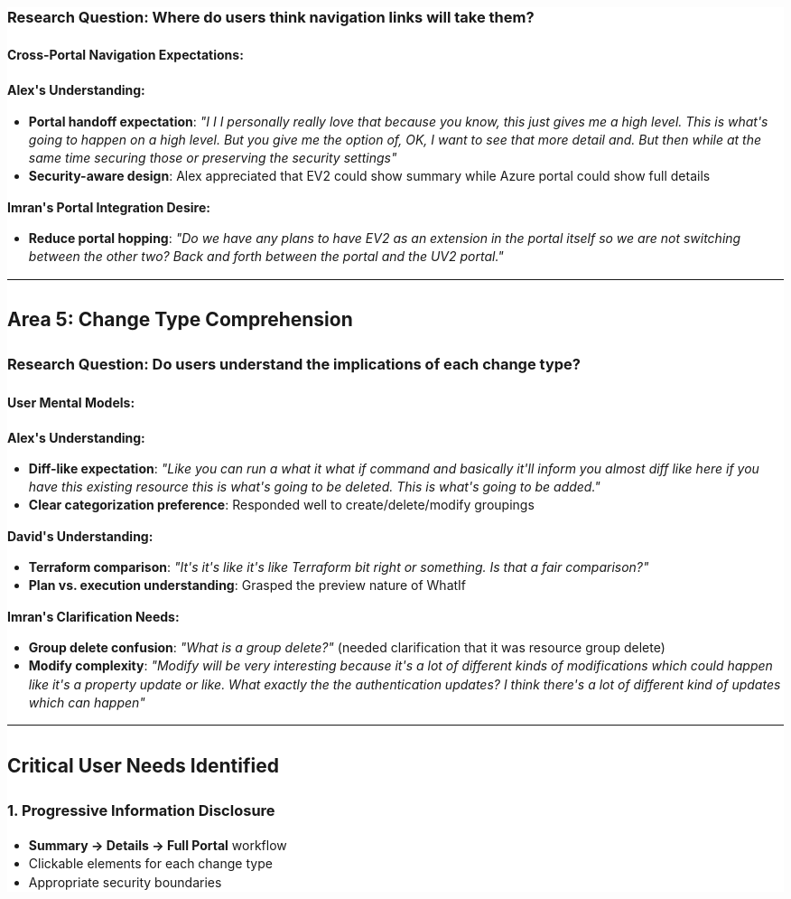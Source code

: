 ### Research Question: Where do users think navigation links will take them?

#### Cross-Portal Navigation Expectations:

**Alex's Understanding:**
- **Portal handoff expectation**: *"I I I personally really love that because you know, this just gives me a high level. This is what's going to happen on a high level. But you give me the option of, OK, I want to see that more detail and. But then while at the same time securing those or preserving the security settings"*
- **Security-aware design**: Alex appreciated that EV2 could show summary while Azure portal could show full details

**Imran's Portal Integration Desire:**
- **Reduce portal hopping**: *"Do we have any plans to have EV2 as an extension in the portal itself so we are not switching between the other two? Back and forth between the portal and the UV2 portal."*

---

## Area 5: Change Type Comprehension

### Research Question: Do users understand the implications of each change type?

#### User Mental Models:

**Alex's Understanding:**
- **Diff-like expectation**: *"Like you can run a what it what if command and basically it'll inform you almost diff like here if you have this existing resource this is what's going to be deleted. This is what's going to be added."*
- **Clear categorization preference**: Responded well to create/delete/modify groupings

**David's Understanding:**
- **Terraform comparison**: *"It's it's like it's like Terraform bit right or something. Is that a fair comparison?"*
- **Plan vs. execution understanding**: Grasped the preview nature of WhatIf

**Imran's Clarification Needs:**
- **Group delete confusion**: *"What is a group delete?"* (needed clarification that it was resource group delete)
- **Modify complexity**: *"Modify will be very interesting because it's a lot of different kinds of modifications which could happen like it's a property update or like. What exactly the the authentication updates? I think there's a lot of different kind of updates which can happen"*

---

## Critical User Needs Identified

### 1. Progressive Information Disclosure
- **Summary → Details → Full Portal** workflow
- Clickable elements for each change type
- Appropriate security boundaries

